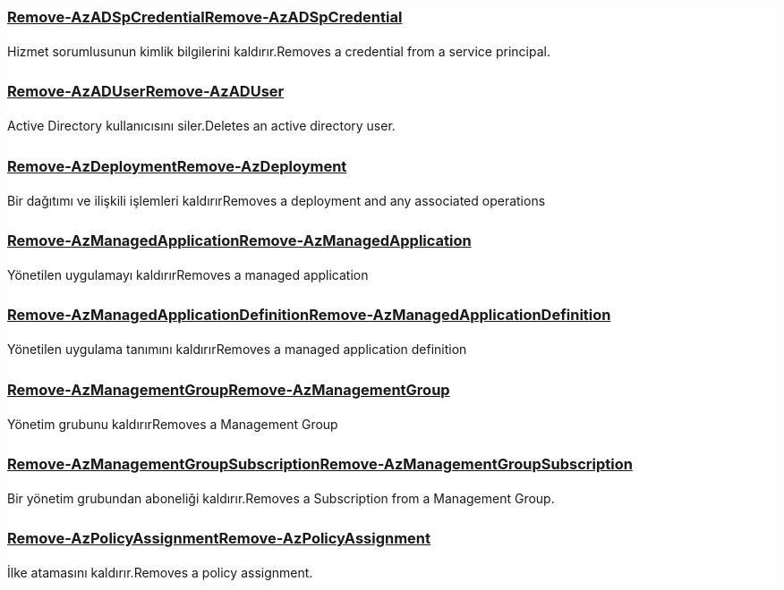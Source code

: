 ### [<span data-ttu-id="38831-233">Remove-AzADSpCredential</span><span class="sxs-lookup"><span data-stu-id="38831-233">Remove-AzADSpCredential</span></span>](Remove-AzADSpCredential.md)
<span data-ttu-id="38831-234">Hizmet sorumlusunun kimlik bilgilerini kaldırır.</span><span class="sxs-lookup"><span data-stu-id="38831-234">Removes a credential from a service principal.</span></span>

### [<span data-ttu-id="38831-235">Remove-AzADUser</span><span class="sxs-lookup"><span data-stu-id="38831-235">Remove-AzADUser</span></span>](Remove-AzADUser.md)
<span data-ttu-id="38831-236">Active Directory kullanıcısını siler.</span><span class="sxs-lookup"><span data-stu-id="38831-236">Deletes an active directory user.</span></span>

### [<span data-ttu-id="38831-237">Remove-AzDeployment</span><span class="sxs-lookup"><span data-stu-id="38831-237">Remove-AzDeployment</span></span>](Remove-AzDeployment.md)
<span data-ttu-id="38831-238">Bir dağıtımı ve ilişkili işlemleri kaldırır</span><span class="sxs-lookup"><span data-stu-id="38831-238">Removes a deployment and any associated operations</span></span>

### [<span data-ttu-id="38831-239">Remove-AzManagedApplication</span><span class="sxs-lookup"><span data-stu-id="38831-239">Remove-AzManagedApplication</span></span>](Remove-AzManagedApplication.md)
<span data-ttu-id="38831-240">Yönetilen uygulamayı kaldırır</span><span class="sxs-lookup"><span data-stu-id="38831-240">Removes a managed application</span></span>

### [<span data-ttu-id="38831-241">Remove-AzManagedApplicationDefinition</span><span class="sxs-lookup"><span data-stu-id="38831-241">Remove-AzManagedApplicationDefinition</span></span>](Remove-AzManagedApplicationDefinition.md)
<span data-ttu-id="38831-242">Yönetilen uygulama tanımını kaldırır</span><span class="sxs-lookup"><span data-stu-id="38831-242">Removes a managed application definition</span></span>

### [<span data-ttu-id="38831-243">Remove-AzManagementGroup</span><span class="sxs-lookup"><span data-stu-id="38831-243">Remove-AzManagementGroup</span></span>](Remove-AzManagementGroup.md)
<span data-ttu-id="38831-244">Yönetim grubunu kaldırır</span><span class="sxs-lookup"><span data-stu-id="38831-244">Removes a Management Group</span></span>

### [<span data-ttu-id="38831-245">Remove-AzManagementGroupSubscription</span><span class="sxs-lookup"><span data-stu-id="38831-245">Remove-AzManagementGroupSubscription</span></span>](Remove-AzManagementGroupSubscription.md)
<span data-ttu-id="38831-246">Bir yönetim grubundan aboneliği kaldırır.</span><span class="sxs-lookup"><span data-stu-id="38831-246">Removes a Subscription from a Management Group.</span></span>

### [<span data-ttu-id="38831-247">Remove-AzPolicyAssignment</span><span class="sxs-lookup"><span data-stu-id="38831-247">Remove-AzPolicyAssignment</span></span>](Remove-AzPolicyAssignment.md)
<span data-ttu-id="38831-248">İlke atamasını kaldırır.</span><span class="sxs-lookup"><span data-stu-id="38831-248">Removes a policy assignment.</span></span>
